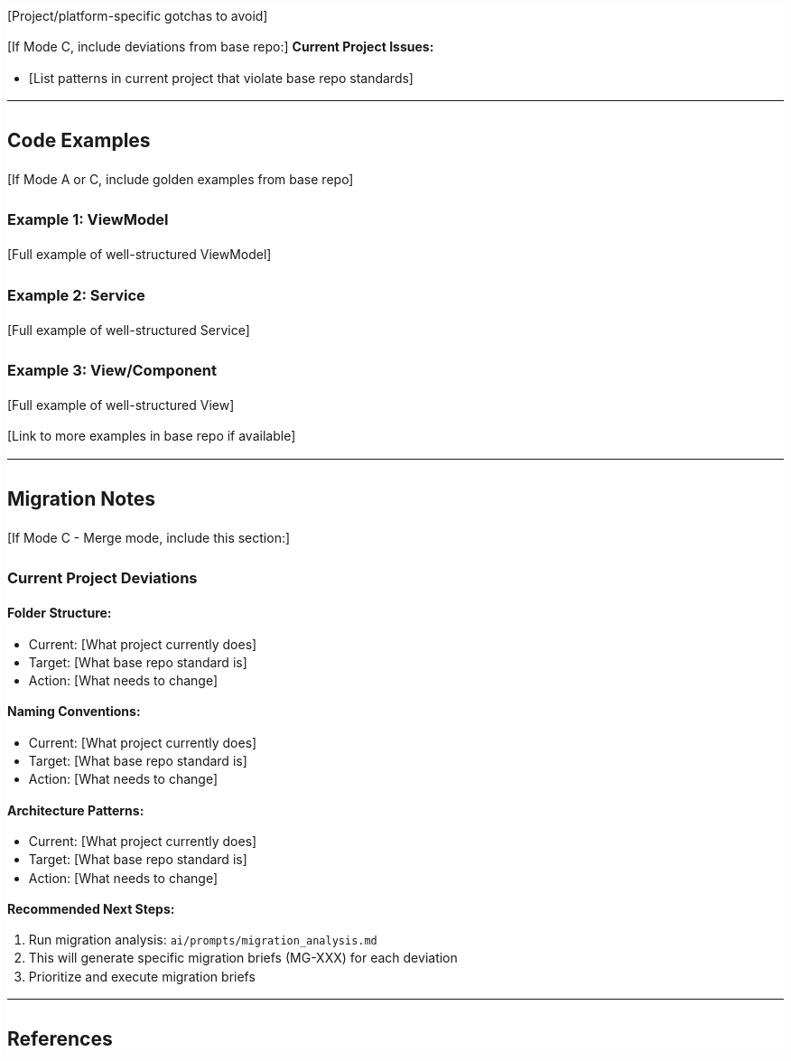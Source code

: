 [Project/platform-specific gotchas to avoid]

[If Mode C, include deviations from base repo:]
**Current Project Issues:**
- [List patterns in current project that violate base repo standards]

---

## Code Examples

[If Mode A or C, include golden examples from base repo]

### Example 1: ViewModel
[Full example of well-structured ViewModel]

### Example 2: Service
[Full example of well-structured Service]

### Example 3: View/Component
[Full example of well-structured View]

[Link to more examples in base repo if available]

---

## Migration Notes

[If Mode C - Merge mode, include this section:]

### Current Project Deviations

**Folder Structure:**
- Current: [What project currently does]
- Target: [What base repo standard is]
- Action: [What needs to change]

**Naming Conventions:**
- Current: [What project currently does]
- Target: [What base repo standard is]
- Action: [What needs to change]

**Architecture Patterns:**
- Current: [What project currently does]
- Target: [What base repo standard is]
- Action: [What needs to change]

**Recommended Next Steps:**
1. Run migration analysis: `ai/prompts/migration_analysis.md`
2. This will generate specific migration briefs (MG-XXX) for each deviation
3. Prioritize and execute migration briefs

---

## References
